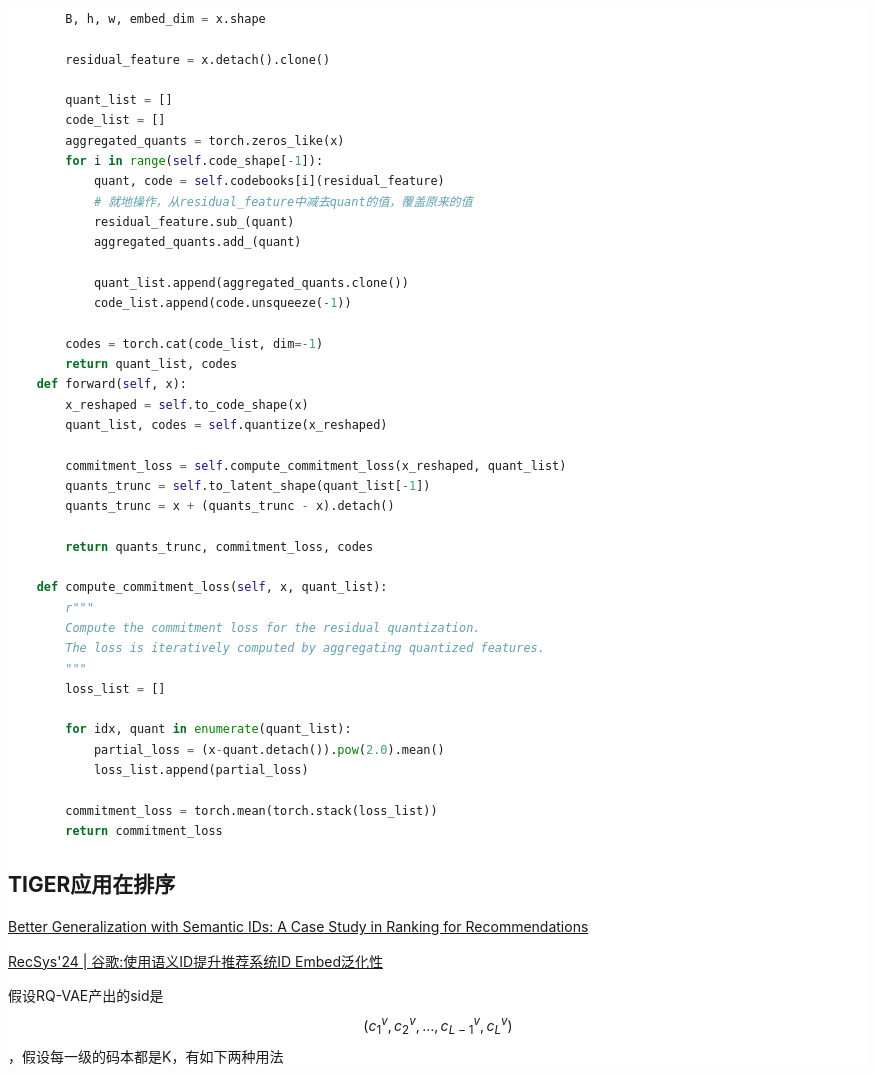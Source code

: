 ```python
        B, h, w, embed_dim = x.shape

        residual_feature = x.detach().clone()

        quant_list = []
        code_list = []
        aggregated_quants = torch.zeros_like(x)
        for i in range(self.code_shape[-1]):
            quant, code = self.codebooks[i](residual_feature)
            # 就地操作，从residual_feature中减去quant的值，覆盖原来的值
            residual_feature.sub_(quant)
            aggregated_quants.add_(quant)

            quant_list.append(aggregated_quants.clone())
            code_list.append(code.unsqueeze(-1))
        
        codes = torch.cat(code_list, dim=-1)
        return quant_list, codes
    def forward(self, x):
        x_reshaped = self.to_code_shape(x)
        quant_list, codes = self.quantize(x_reshaped)

        commitment_loss = self.compute_commitment_loss(x_reshaped, quant_list)
        quants_trunc = self.to_latent_shape(quant_list[-1])
        quants_trunc = x + (quants_trunc - x).detach()

        return quants_trunc, commitment_loss, codes
    
    def compute_commitment_loss(self, x, quant_list):
        r"""
        Compute the commitment loss for the residual quantization.
        The loss is iteratively computed by aggregating quantized features.
        """
        loss_list = []
        
        for idx, quant in enumerate(quant_list):
            partial_loss = (x-quant.detach()).pow(2.0).mean()
            loss_list.append(partial_loss)
        
        commitment_loss = torch.mean(torch.stack(loss_list))
        return commitment_loss
```

## TIGER应用在排序

[Better Generalization with Semantic IDs: A Case Study in Ranking for Recommendations](https://arxiv.org/pdf/2306.08121)

[RecSys'24 | 谷歌:使用语义ID提升推荐系统ID Embed泛化性](https://mp.weixin.qq.com/s/PR8NuRWkK_4vuCrE9xD6Jg)

假设RQ-VAE产出的sid是$$\left(c_1^v, c_2^v, \ldots, c_{L-1}^v, c_L^v\right)$$，假设每一级的码本都是K，有如下两种用法
